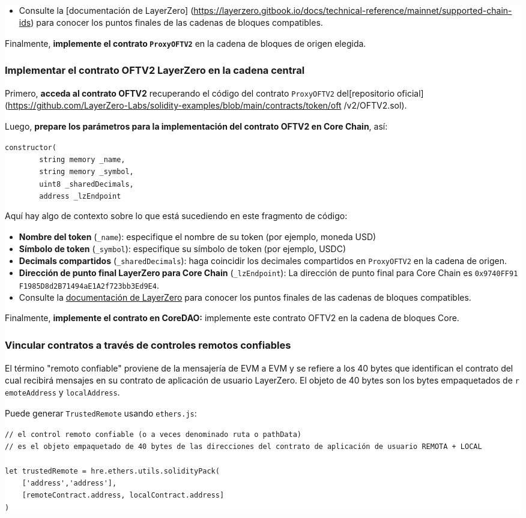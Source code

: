 - Consulte la [documentación de LayerZero] (https://layerzero.gitbook.io/docs/technical-reference/mainnet/supported-chain-ids) para conocer los puntos finales de las cadenas de bloques compatibles.

Finalmente, **implemente el contrato `ProxyOFTV2`** en la cadena de bloques de origen elegida.

### Implementar el contrato OFTV2 LayerZero en la cadena central

Primero, **acceda al contrato OFTV2** recuperando el código del contrato `ProxyOFTV2` del[repositorio oficial](https://github.com/LayerZero-Labs/solidity-examples/blob/main/contracts/token/oft /v2/OFTV2.sol).

Luego, **prepare los parámetros para la implementación del contrato OFTV2 en Core Chain**, así:

```
constructor(
        string memory _name,
        string memory _symbol,
        uint8 _sharedDecimals,
        address _lzEndpoint
```

Aquí hay algo de contexto sobre lo que está sucediendo en este fragmento de código:

- **Nombre del token** (`_name`): especifique el nombre de su token (por ejemplo, moneda USD)
- **Símbolo de token** (`_symbol`): especifique su símbolo de token (por ejemplo, USDC)
- **Decimals compartidos** (`_sharedDecimals`): haga coincidir los decimales compartidos en `ProxyOFTV2` en la cadena de origen.
- **Dirección de punto final LayerZero para Core Chain** (`_lzEndpoint`): La dirección de punto final para Core Chain es `0x9740FF91F1985D8d2B71494aE1A2f723bb3Ed9E4`.
- Consulte la [documentación de LayerZero](https://layerzero.gitbook.io/docs/technical-reference/mainnet/supported-chain-ids) para conocer los puntos finales de las cadenas de bloques compatibles.

Finalmente, **implemente el contrato en CoreDAO:** implemente este contrato OFTV2 en la cadena de bloques Core.

### Vincular contratos a través de controles remotos confiables

El término "remoto confiable" proviene de la mensajería de EVM a EVM y se refiere a los 40 bytes que identifican el contrato del cual recibirá mensajes en su contrato de aplicación de usuario LayerZero. El objeto de 40 bytes son los bytes empaquetados de `remoteAddress` y `localAddress`.

Puede generar `TrustedRemote` usando `ethers.js`:

```
// el control remoto confiable (o a veces denominado ruta o pathData)
// es el objeto empaquetado de 40 bytes de las direcciones del contrato de aplicación de usuario REMOTA + LOCAL

let trustedRemote = hre.ethers.utils.solidityPack(
    ['address','address'],
    [remoteContract.address, localContract.address]
)
```
